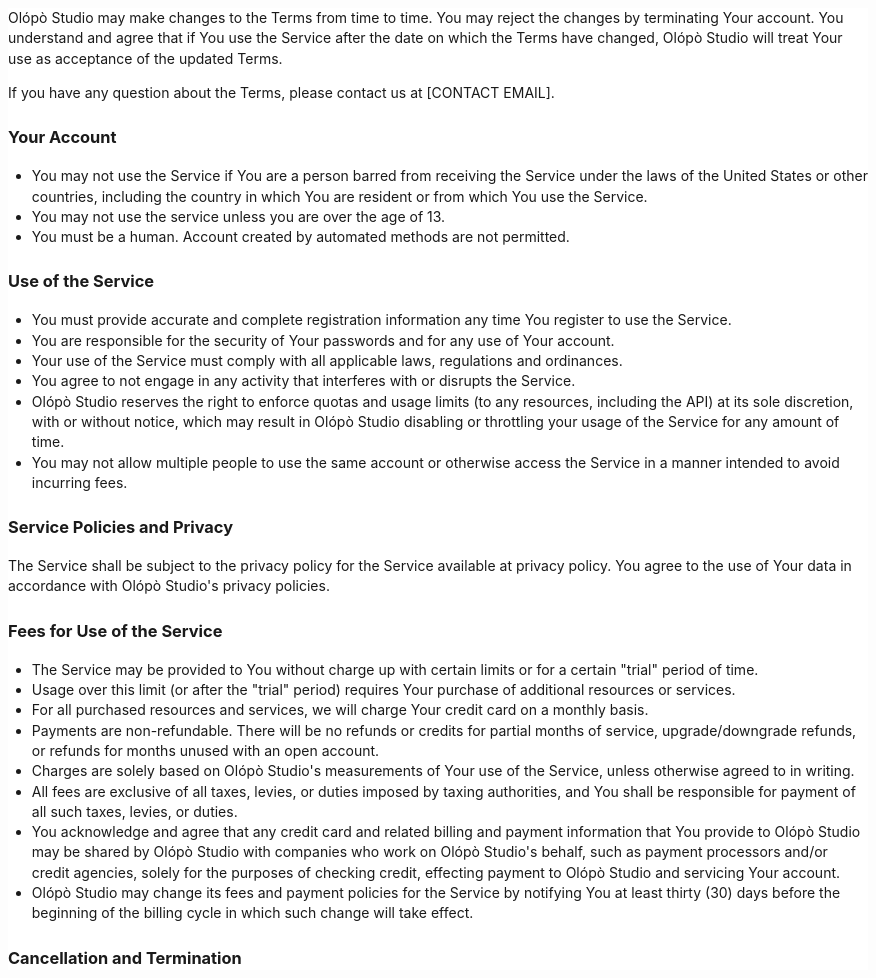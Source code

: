 Olópò Studio may make changes to the Terms from time to time. You may reject the changes by terminating Your account. You understand and agree that if You use the Service after the date on which the Terms have changed, Olópò Studio will treat Your use as acceptance of the updated Terms.

If you have any question about the Terms, please contact us at [CONTACT EMAIL].

### Your Account

- You may not use the Service if You are a person barred from receiving the Service under the laws of the United States or other countries, including the country in which You are resident or from which You use the Service.
- You may not use the service unless you are over the age of 13.
- You must be a human. Account created by automated methods are not permitted.

### Use of the Service

- You must provide accurate and complete registration information any time You register to use the Service.
- You are responsible for the security of Your passwords and for any use of Your account.
- Your use of the Service must comply with all applicable laws, regulations and ordinances.
- You agree to not engage in any activity that interferes with or disrupts the Service.
- Olópò Studio reserves the right to enforce quotas and usage limits (to any resources, including the API) at its sole discretion, with or without notice, which may result in Olópò Studio disabling or throttling your usage of the Service for any amount of time.
- You may not allow multiple people to use the same account or otherwise access the Service in a manner intended to avoid incurring fees.

### Service Policies and Privacy

The Service shall be subject to the privacy policy for the Service available at privacy policy. You agree to the use of Your data in accordance with Olópò Studio's privacy policies.

### Fees for Use of the Service

- The Service may be provided to You without charge up with certain limits or for a certain "trial" period of time.
- Usage over this limit (or after the "trial" period) requires Your purchase of additional resources or services.
- For all purchased resources and services, we will charge Your credit card on a monthly basis.
- Payments are non-refundable. There will be no refunds or credits for partial months of service, upgrade/downgrade refunds, or refunds for months unused with an open account.
- Charges are solely based on Olópò Studio's measurements of Your use of the Service, unless otherwise agreed to in writing.
- All fees are exclusive of all taxes, levies, or duties imposed by taxing authorities, and You shall be responsible for payment of all such taxes, levies, or duties.
- You acknowledge and agree that any credit card and related billing and payment information that You provide to Olópò Studio may be shared by Olópò Studio with companies who work on Olópò Studio's behalf, such as payment processors and/or credit agencies, solely for the purposes of checking credit, effecting payment to Olópò Studio and servicing Your account.
- Olópò Studio may change its fees and payment policies for the Service by notifying You at least thirty (30) days before the beginning of the billing cycle in which such change will take effect.

### Cancellation and Termination
